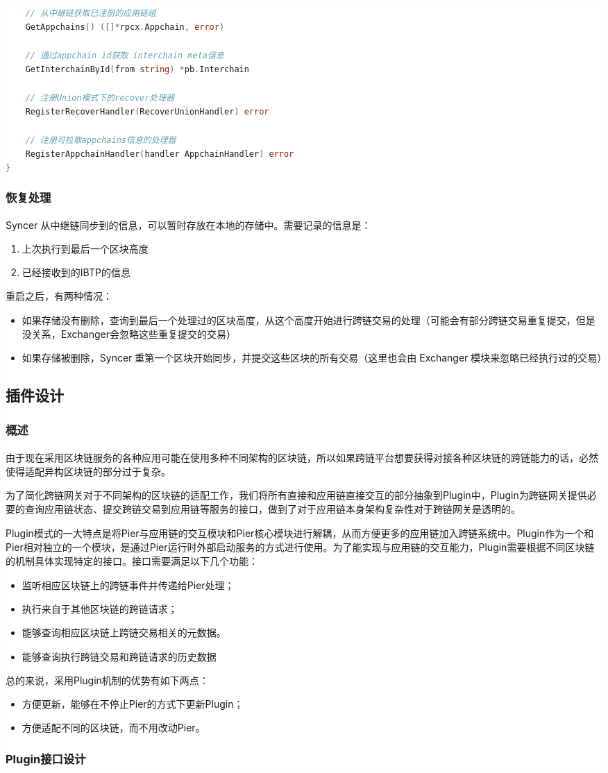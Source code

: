 ```go
	// 从中继链获取已注册的应用链组
	GetAppchains() ([]*rpcx.Appchain, error)

	// 通过appchain id获取 interchain meta信息
	GetInterchainById(from string) *pb.Interchain

	// 注册Union模式下的recover处理器
	RegisterRecoverHandler(RecoverUnionHandler) error
	
	// 注册可拉取appchains信息的处理器
	RegisterAppchainHandler(handler AppchainHandler) error
}
```

### 恢复处理

Syncer 从中继链同步到的信息，可以暂时存放在本地的存储中。需要记录的信息是：

1. 上次执行到最后一个区块高度

2. 已经接收到的IBTP的信息

重启之后，有两种情况：

- 如果存储没有删除，查询到最后一个处理过的区块高度，从这个高度开始进行跨链交易的处理（可能会有部分跨链交易重复提交，但是没关系，Exchanger会忽略这些重复提交的交易）

- 如果存储被删除，Syncer 重第一个区块开始同步，并提交这些区块的所有交易（这里也会由 Exchanger 模块来忽略已经执行过的交易）



## 插件设计

### 概述

由于现在采用区块链服务的各种应用可能在使用多种不同架构的区块链，所以如果跨链平台想要获得对接各种区块链的跨链能力的话，必然使得适配异构区块链的部分过于复杂。

为了简化跨链网关对于不同架构的区块链的适配工作，我们将所有直接和应用链直接交互的部分抽象到Plugin中，Plugin为跨链网关提供必要的查询应用链状态、提交跨链交易到应用链等服务的接口，做到了对于应用链本身架构复杂性对于跨链网关是透明的。

Plugin模式的一大特点是将Pier与应用链的交互模块和Pier核心模块进行解耦，从而方便更多的应用链加入跨链系统中。Plugin作为一个和Pier相对独立的一个模块，是通过Pier运行时外部启动服务的方式进行使用。为了能实现与应用链的交互能力，Plugin需要根据不同区块链的机制具体实现特定的接口。接口需要满足以下几个功能：

- 监听相应区块链上的跨链事件并传递给Pier处理；

- 执行来自于其他区块链的跨链请求；

- 能够查询相应区块链上跨链交易相关的元数据。

- 能够查询执行跨链交易和跨链请求的历史数据

总的来说，采用Plugin机制的优势有如下两点：

- 方便更新，能够在不停止Pier的方式下更新Plugin；

- 方便适配不同的区块链，而不用改动Pier。

### Plugin接口设计
